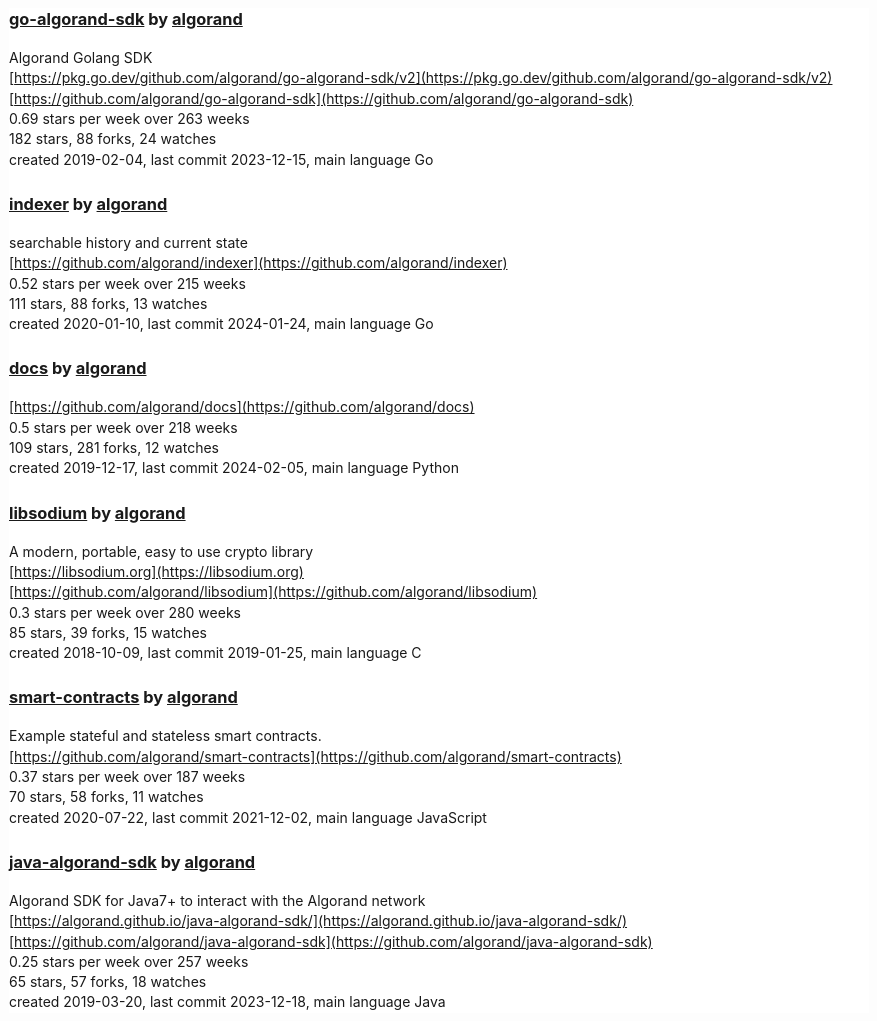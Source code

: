 
### [go-algorand-sdk](https://github.com/algorand/go-algorand-sdk) by [algorand](https://github.com/algorand)  
Algorand Golang SDK  
[https://pkg.go.dev/github.com/algorand/go-algorand-sdk/v2](https://pkg.go.dev/github.com/algorand/go-algorand-sdk/v2)  
[https://github.com/algorand/go-algorand-sdk](https://github.com/algorand/go-algorand-sdk)  
0.69 stars per week over 263 weeks  
182 stars, 88 forks, 24 watches  
created 2019-02-04, last commit 2023-12-15, main language Go  


### [indexer](https://github.com/algorand/indexer) by [algorand](https://github.com/algorand)  
searchable history and current state  
[https://github.com/algorand/indexer](https://github.com/algorand/indexer)  
0.52 stars per week over 215 weeks  
111 stars, 88 forks, 13 watches  
created 2020-01-10, last commit 2024-01-24, main language Go  


### [docs](https://github.com/algorand/docs) by [algorand](https://github.com/algorand)  
  
[https://github.com/algorand/docs](https://github.com/algorand/docs)  
0.5 stars per week over 218 weeks  
109 stars, 281 forks, 12 watches  
created 2019-12-17, last commit 2024-02-05, main language Python  


### [libsodium](https://github.com/algorand/libsodium) by [algorand](https://github.com/algorand)  
A modern, portable, easy to use crypto library  
[https://libsodium.org](https://libsodium.org)  
[https://github.com/algorand/libsodium](https://github.com/algorand/libsodium)  
0.3 stars per week over 280 weeks  
85 stars, 39 forks, 15 watches  
created 2018-10-09, last commit 2019-01-25, main language C  


### [smart-contracts](https://github.com/algorand/smart-contracts) by [algorand](https://github.com/algorand)  
Example stateful and stateless smart contracts.  
[https://github.com/algorand/smart-contracts](https://github.com/algorand/smart-contracts)  
0.37 stars per week over 187 weeks  
70 stars, 58 forks, 11 watches  
created 2020-07-22, last commit 2021-12-02, main language JavaScript  


### [java-algorand-sdk](https://github.com/algorand/java-algorand-sdk) by [algorand](https://github.com/algorand)  
Algorand SDK for Java7+ to interact with the Algorand network  
[https://algorand.github.io/java-algorand-sdk/](https://algorand.github.io/java-algorand-sdk/)  
[https://github.com/algorand/java-algorand-sdk](https://github.com/algorand/java-algorand-sdk)  
0.25 stars per week over 257 weeks  
65 stars, 57 forks, 18 watches  
created 2019-03-20, last commit 2023-12-18, main language Java  
